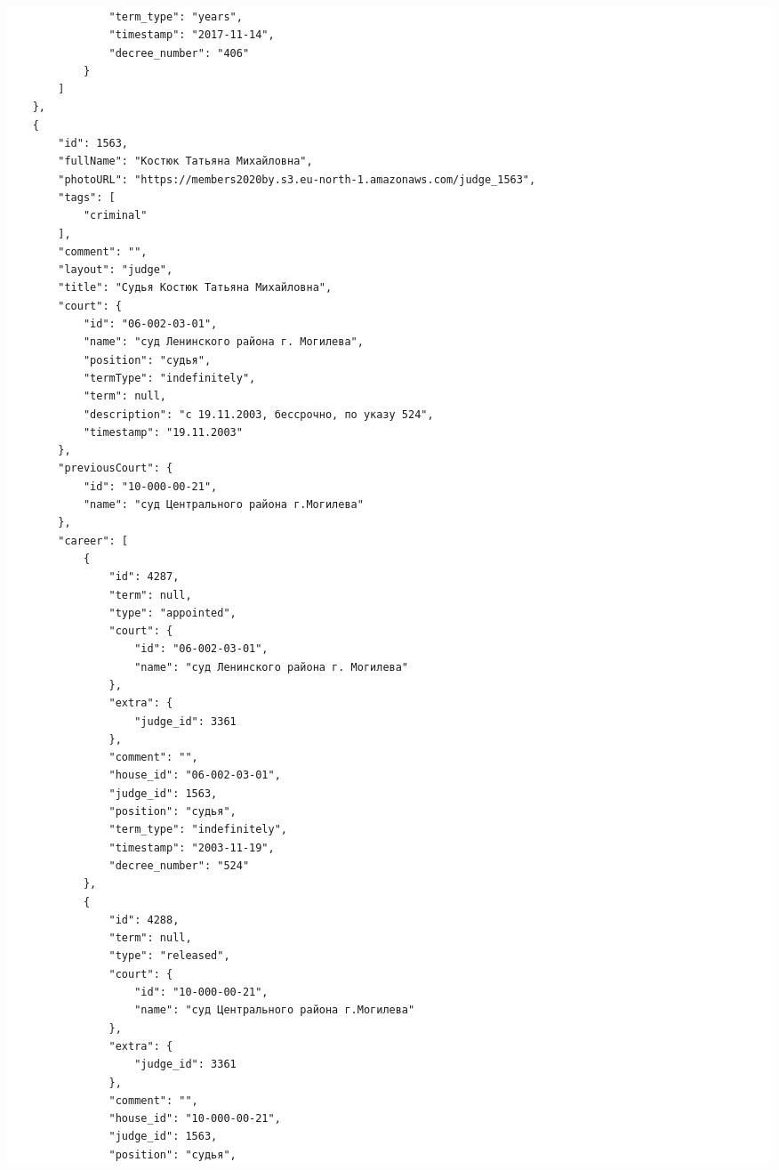                     "term_type": "years",
                    "timestamp": "2017-11-14",
                    "decree_number": "406"
                }
            ]
        },
        {
            "id": 1563,
            "fullName": "Костюк Татьяна Михайловна",
            "photoURL": "https://members2020by.s3.eu-north-1.amazonaws.com/judge_1563",
            "tags": [
                "criminal"
            ],
            "comment": "",
            "layout": "judge",
            "title": "Судья Костюк Татьяна Михайловна",
            "court": {
                "id": "06-002-03-01",
                "name": "суд Ленинского района г. Могилева",
                "position": "судья",
                "termType": "indefinitely",
                "term": null,
                "description": "c 19.11.2003, бессрочно, по указу 524",
                "timestamp": "19.11.2003"
            },
            "previousCourt": {
                "id": "10-000-00-21",
                "name": "суд Центрального района г.Могилева"
            },
            "career": [
                {
                    "id": 4287,
                    "term": null,
                    "type": "appointed",
                    "court": {
                        "id": "06-002-03-01",
                        "name": "суд Ленинского района г. Могилева"
                    },
                    "extra": {
                        "judge_id": 3361
                    },
                    "comment": "",
                    "house_id": "06-002-03-01",
                    "judge_id": 1563,
                    "position": "судья",
                    "term_type": "indefinitely",
                    "timestamp": "2003-11-19",
                    "decree_number": "524"
                },
                {
                    "id": 4288,
                    "term": null,
                    "type": "released",
                    "court": {
                        "id": "10-000-00-21",
                        "name": "суд Центрального района г.Могилева"
                    },
                    "extra": {
                        "judge_id": 3361
                    },
                    "comment": "",
                    "house_id": "10-000-00-21",
                    "judge_id": 1563,
                    "position": "судья",